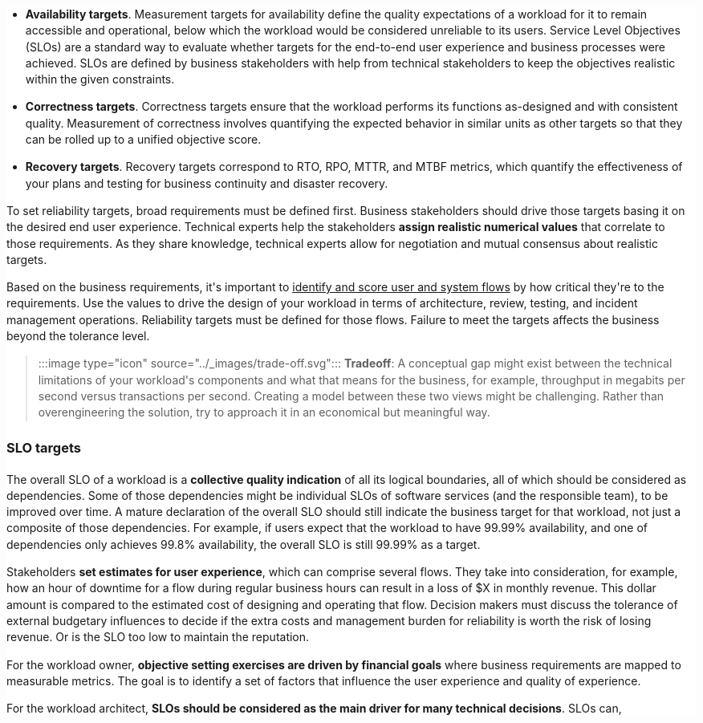 - **Availability targets**. Measurement targets for availability define the quality expectations of a workload for it to remain accessible and operational, below which the workload would be considered unreliable to its users. Service Level Objectives (SLOs) are a standard way to evaluate whether targets for the end-to-end user experience and business processes were achieved. SLOs are defined by business stakeholders with help from technical stakeholders to keep the objectives realistic within the given constraints.

- **Correctness targets**. Correctness targets ensure that the workload performs its functions as-designed and with consistent quality. Measurement of correctness involves quantifying the expected behavior in similar units as other targets so that they can be rolled up to a unified objective score.

- **Recovery targets**. Recovery targets correspond to RTO, RPO, MTTR, and MTBF metrics, which quantify the effectiveness of your plans and testing for business continuity and disaster recovery. 

To set reliability targets, broad requirements must be defined first. Business stakeholders should drive those targets basing it on the desired end user experience. Technical experts help the stakeholders **assign realistic numerical values** that correlate to those requirements. As they share knowledge, technical experts allow for negotiation and mutual consensus about realistic targets.

Based on the business requirements, it's important to [identify and score user and system flows](identify-flows.md) by how critical they're to the requirements. Use the values to drive the design of your workload in terms of architecture, review, testing, and incident management operations. Reliability targets must be defined for those flows. Failure to meet the targets affects the business beyond the tolerance level.

> :::image type="icon" source="../_images/trade-off.svg"::: **Tradeoff**: A conceptual gap might exist between the technical limitations of your workload's components and what that means for the business, for example, throughput in megabits per second versus transactions per second. Creating a model between these two views might be challenging. Rather than overengineering the solution, try to approach it in an economical but meaningful way.


### SLO targets

The overall SLO of a workload is a **collective quality indication** of all its logical boundaries, all of which should be considered as dependencies. Some of those dependencies might be individual SLOs of software services (and the responsible team), to be improved over time. A mature declaration of the overall SLO should still indicate the business target for that workload, not just a composite of those dependencies. For example, if users expect that the workload to have 99.99% availability, and one of dependencies only achieves 99.8% availability, the overall SLO is still 99.99% as a target.

Stakeholders **set estimates for user experience**, which can comprise several flows. They take into consideration, for example, how an hour of downtime for a flow during regular business hours can result in a loss of $X in monthly revenue. This dollar amount is compared to the estimated cost of designing and operating that flow. Decision makers must discuss the tolerance of external budgetary influences to decide if the extra costs and management burden for reliability is worth the risk of losing revenue. Or is the SLO too low to maintain the reputation.

For the workload owner, **objective setting exercises are driven by financial goals** where business requirements are mapped to measurable metrics. The goal is to identify a set of factors that influence the user experience and quality of experience.

For the workload architect, **SLOs should be considered as the main driver for many technical decisions**. SLOs can,
